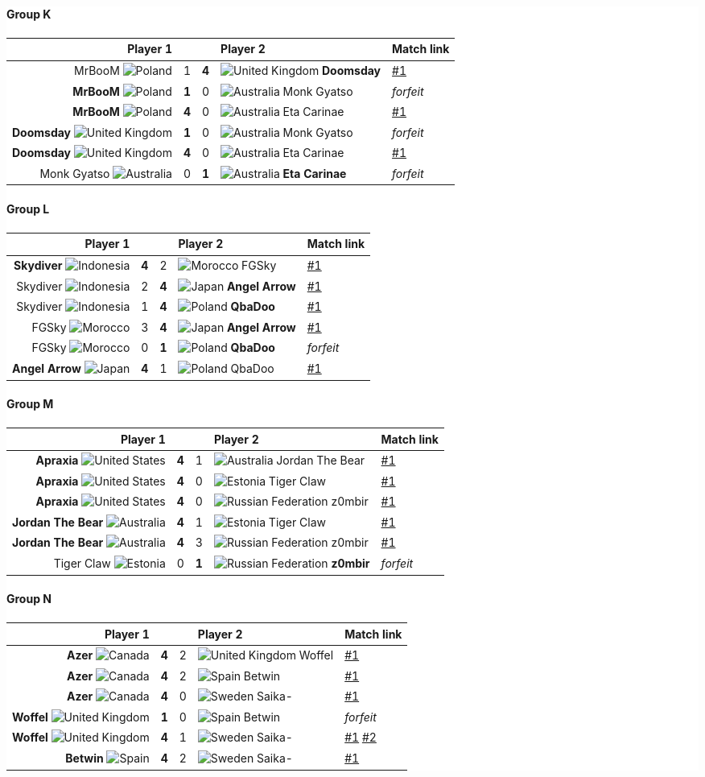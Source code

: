 #### Group K

| Player 1 | | | Player 2 | Match link |
| --: | :-: | :-: | :-- | :-- |
| MrBooM ![][flag_PL] | 1 | **4** | ![][flag_GB] **Doomsday** | [#1](https://osu.ppy.sh/community/matches/43782604) |
| **MrBooM** ![][flag_PL] | **1** | 0 | ![][flag_AU] Monk Gyatso | *forfeit* |
| **MrBooM** ![][flag_PL] | **4** | 0 | ![][flag_AU] Eta Carinae | [#1](https://osu.ppy.sh/community/matches/43808957) |
| **Doomsday** ![][flag_GB] | **1** | 0 | ![][flag_AU] Monk Gyatso | *forfeit* |
| **Doomsday** ![][flag_GB] | **4** | 0 | ![][flag_AU] Eta Carinae | [#1](https://osu.ppy.sh/community/matches/43785512) |
| Monk Gyatso ![][flag_AU] | 0 | **1** | ![][flag_AU] **Eta Carinae** | *forfeit* |

#### Group L

| Player 1 | | | Player 2 | Match link |
| --: | :-: | :-: | :-- | :-- |
| **Skydiver** ![][flag_ID] | **4** | 2 | ![][flag_MA] FGSky | [#1](https://osu.ppy.sh/community/matches/43807583) |
| Skydiver ![][flag_ID] | 2 | **4** | ![][flag_JP] **Angel Arrow** | [#1](https://osu.ppy.sh/community/matches/43800534) |
| Skydiver ![][flag_ID] | 1 | **4** | ![][flag_PL] **QbaDoo** | [#1](https://osu.ppy.sh/community/matches/43776265) |
| FGSky ![][flag_MA] | 3 | **4** | ![][flag_JP] **Angel Arrow** | [#1](https://osu.ppy.sh/community/matches/43779870) |
| FGSky ![][flag_MA] | 0 | **1** | ![][flag_PL] **QbaDoo** | *forfeit* |
| **Angel Arrow** ![][flag_JP] | **4** | 1 | ![][flag_PL] QbaDoo | [#1](https://osu.ppy.sh/community/matches/43774352) |

#### Group M

| Player 1 | | | Player 2 | Match link |
| --: | :-: | :-: | :-- | :-- |
| **Apraxia** ![][flag_US] | **4** | 1 | ![][flag_Au] Jordan The Bear | [#1](https://osu.ppy.sh/community/matches/43636376) |
| **Apraxia** ![][flag_US] | **4** | 0 | ![][flag_EE] Tiger Claw | [#1](https://osu.ppy.sh/community/matches/43699039) |
| **Apraxia** ![][flag_US] | **4** | 0 | ![][flag_RU] z0mbir | [#1](https://osu.ppy.sh/community/matches/43623566) |
| **Jordan The Bear** ![][flag_AU] | **4** | 1 | ![][flag_EE] Tiger Claw | [#1](https://osu.ppy.sh/community/matches/43803789) |
| **Jordan The Bear** ![][flag_AU] | **4** | 3 | ![][flag_RU] z0mbir | [#1](https://osu.ppy.sh/community/matches/43813091) |
| Tiger Claw ![][flag_EE] | 0 | **1** | ![][flag_RU] **z0mbir** | *forfeit* |

#### Group N

| Player 1 | | | Player 2 | Match link |
| --: | :-: | :-: | :-- | :-- |
| **Azer** ![][flag_CA] | **4** | 2 | ![][flag_GB] Woffel | [#1](https://osu.ppy.sh/community/matches/43788585) |
| **Azer** ![][flag_CA] | **4** | 2 | ![][flag_ES] Betwin | [#1](https://osu.ppy.sh/community/matches/43783748) |
| **Azer** ![][flag_CA] | **4** | 0 | ![][flag_SE] Saika- | [#1](https://osu.ppy.sh/community/matches/43813559) |
| **Woffel** ![][flag_GB] | **1** | 0 | ![][flag_ES] Betwin | *forfeit* |
| **Woffel** ![][flag_GB] | **4** | 1 | ![][flag_SE] Saika- | [#1](https://osu.ppy.sh/community/matches/43782642) [#2](https://osu.ppy.sh/community/matches/43790308) |
| **Betwin** ![][flag_ES] | **4** | 2 | ![][flag_SE] Saika- | [#1](https://osu.ppy.sh/community/matches/43807602) |


[flag_AT]: /wiki/shared/flag/AT.gif "Austria"
[flag_AU]: /wiki/shared/flag/AU.gif "Australia"
[flag_BR]: /wiki/shared/flag/BR.gif "Brazil"
[flag_BY]: /wiki/shared/flag/BY.gif "Belarus"
[flag_CA]: /wiki/shared/flag/CA.gif "Canada"
[flag_CL]: /wiki/shared/flag/CL.gif "Chile"
[flag_CN]: /wiki/shared/flag/CN.gif "China"
[flag_CO]: /wiki/shared/flag/CO.gif "Colombia"
[flag_CZ]: /wiki/shared/flag/CZ.gif "Czech Republic"
[flag_DE]: /wiki/shared/flag/DE.gif "Germany"
[flag_EE]: /wiki/shared/flag/EE.gif "Estonia"
[flag_EG]: /wiki/shared/flag/EG.gif "Egypt"
[flag_ES]: /wiki/shared/flag/ES.gif "Spain"
[flag_FI]: /wiki/shared/flag/FI.gif "Finland"
[flag_FR]: /wiki/shared/flag/FR.gif "France"
[flag_GB]: /wiki/shared/flag/GB.gif "United Kingdom"
[flag_GR]: /wiki/shared/flag/GR.gif "Greece"
[flag_HK]: /wiki/shared/flag/HK.gif "Hong Kong"
[flag_HU]: /wiki/shared/flag/HU.gif "Hungary"
[flag_ID]: /wiki/shared/flag/ID.gif "Indonesia"
[flag_IL]: /wiki/shared/flag/IL.gif "Israel"
[flag_JP]: /wiki/shared/flag/JP.gif "Japan"
[flag_KR]: /wiki/shared/flag/KR.gif "South Korea"
[flag_KW]: /wiki/shared/flag/KW.gif "Kuwait"
[flag_LT]: /wiki/shared/flag/LT.gif "Lithuania"
[flag_MA]: /wiki/shared/flag/MA.gif "Morocco"
[flag_MN]: /wiki/shared/flag/MN.gif "Mongolia"
[flag_NL]: /wiki/shared/flag/NL.gif "Netherlands"
[flag_NZ]: /wiki/shared/flag/NZ.gif "New Zealand"
[flag_PE]: /wiki/shared/flag/PE.gif "Peru"
[flag_PH]: /wiki/shared/flag/PH.gif "Philippines"
[flag_PL]: /wiki/shared/flag/PL.gif "Poland"
[flag_RO]: /wiki/shared/flag/RO.gif "Romania"
[flag_RU]: /wiki/shared/flag/RU.gif "Russian Federation"
[flag_SE]: /wiki/shared/flag/SE.gif "Sweden"
[flag_SG]: /wiki/shared/flag/SG.gif "Singapore"
[flag_SI]: /wiki/shared/flag/SI.gif "Slovenia"
[flag_SK]: /wiki/shared/flag/SK.gif "Slovakia"
[flag_TH]: /wiki/shared/flag/TH.gif "Thailand"
[flag_US]: /wiki/shared/flag/US.gif "United States"
[flag_UY]: /wiki/shared/flag/UY.gif "Uruguay"